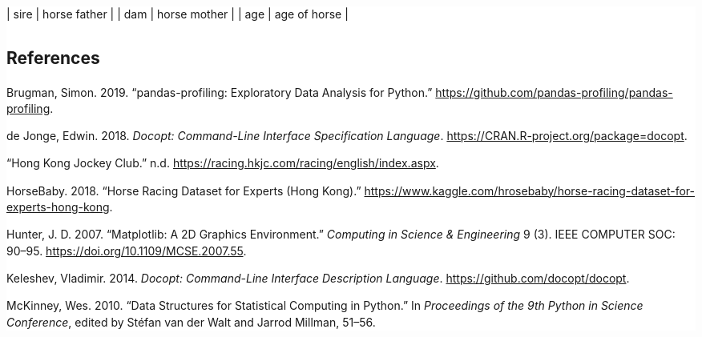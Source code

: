 | sire            | horse father                                              |
| dam             | horse mother                                              |
| age             | age of horse                                              |

## References

<div id="refs" class="references">

<div id="ref-pandasprofiling2019">

Brugman, Simon. 2019. “pandas-profiling: Exploratory Data Analysis for
Python.” <https://github.com/pandas-profiling/pandas-profiling>.

</div>

<div id="ref-docopt">

de Jonge, Edwin. 2018. *Docopt: Command-Line Interface Specification
Language*. <https://CRAN.R-project.org/package=docopt>.

</div>

<div id="ref-HKJC">

“Hong Kong Jockey Club.” n.d.
<https://racing.hkjc.com/racing/english/index.aspx>.

</div>

<div id="ref-Dataset">

HorseBaby. 2018. “Horse Racing Dataset for Experts (Hong Kong).”
<https://www.kaggle.com/hrosebaby/horse-racing-dataset-for-experts-hong-kong>.

</div>

<div id="ref-Hunter:2007">

Hunter, J. D. 2007. “Matplotlib: A 2D Graphics Environment.” *Computing
in Science & Engineering* 9 (3). IEEE COMPUTER SOC: 90–95.
<https://doi.org/10.1109/MCSE.2007.55>.

</div>

<div id="ref-docoptpython">

Keleshev, Vladimir. 2014. *Docopt: Command-Line Interface Description
Language*. <https://github.com/docopt/docopt>.

</div>

<div id="ref-mckinney-proc-scipy-2010">

McKinney, Wes. 2010. “Data Structures for Statistical Computing in
Python.” In *Proceedings of the 9th Python in Science Conference*,
edited by Stéfan van der Walt and Jarrod Millman, 51–56.

</div>
